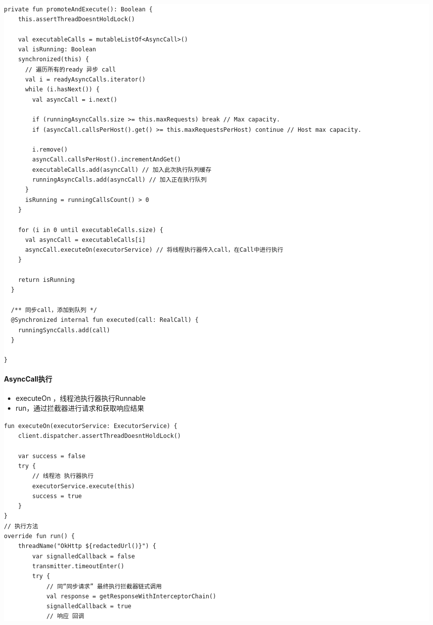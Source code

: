 ```
private fun promoteAndExecute(): Boolean {
    this.assertThreadDoesntHoldLock()

    val executableCalls = mutableListOf<AsyncCall>()
    val isRunning: Boolean
    synchronized(this) {
      // 遍历所有的ready 异步 call
      val i = readyAsyncCalls.iterator()
      while (i.hasNext()) {
        val asyncCall = i.next()

        if (runningAsyncCalls.size >= this.maxRequests) break // Max capacity.
        if (asyncCall.callsPerHost().get() >= this.maxRequestsPerHost) continue // Host max capacity.

        i.remove()
        asyncCall.callsPerHost().incrementAndGet()
        executableCalls.add(asyncCall) // 加入此次执行队列缓存
        runningAsyncCalls.add(asyncCall) // 加入正在执行队列
      }
      isRunning = runningCallsCount() > 0
    }

    for (i in 0 until executableCalls.size) {
      val asyncCall = executableCalls[i]
      asyncCall.executeOn(executorService) // 将线程执行器传入call，在Call中进行执行
    }

    return isRunning
  }
  
  /** 同步call，添加到队列 */
  @Synchronized internal fun executed(call: RealCall) {
    runningSyncCalls.add(call)
  }

}
```

#### AsyncCall执行
* executeOn ，线程池执行器执行Runnable
* run，通过拦截器进行请求和获取响应结果

```
fun executeOn(executorService: ExecutorService) {
    client.dispatcher.assertThreadDoesntHoldLock()
    
    var success = false
    try {
        // 线程池 执行器执行
        executorService.execute(this)
        success = true
    }
}
// 执行方法
override fun run() {
    threadName("OkHttp ${redactedUrl()}") {
        var signalledCallback = false
        transmitter.timeoutEnter()
        try {
            // 同“同步请求” 最终执行拦截器链式调用
            val response = getResponseWithInterceptorChain()
            signalledCallback = true
            // 响应 回调
```